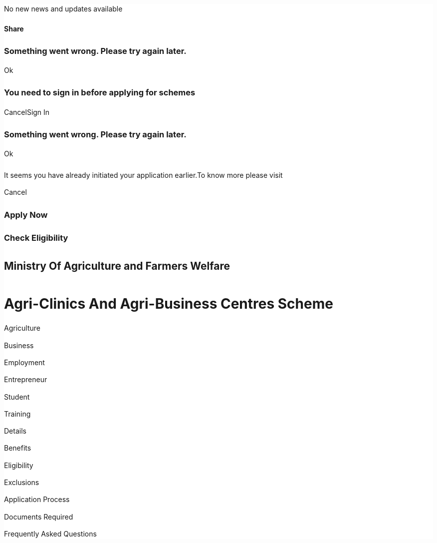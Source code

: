 No new news and updates available

#### Share

### Something went wrong. Please try again later.

Ok

### 

### You need to sign in before applying for schemes

CancelSign In

### Something went wrong. Please try again later.

Ok

### 

It seems you have already initiated your application earlier.To know more please visit

Cancel

### Apply Now

### Check Eligibility

Ministry Of Agriculture and Farmers Welfare
-------------------------------------------

Agri-Clinics And Agri-Business Centres Scheme
=============================================

Agriculture

Business

Employment

Entrepreneur

Student

Training

Details

Benefits

Eligibility

Exclusions

Application Process

Documents Required

Frequently Asked Questions
